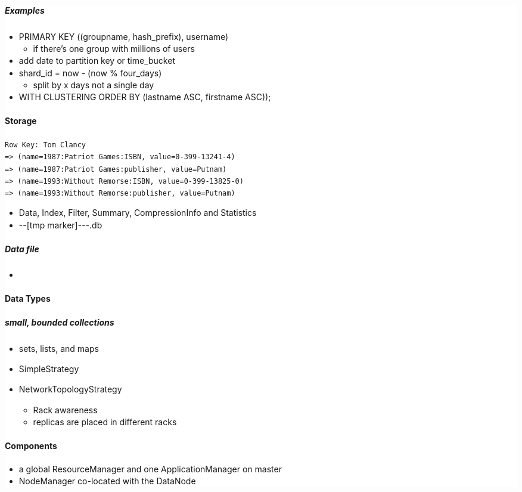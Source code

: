 ##### Examples
- PRIMARY KEY ((groupname, hash_prefix), username)
  - if there’s one group with millions of users
- add date to partition key or time_bucket
- shard_id = now - (now % four_days)
  - split by x days not a single day
- WITH CLUSTERING ORDER BY (lastname ASC, firstname ASC));

#### Storage
```text
Row Key: Tom Clancy
=> (name=1987:Patriot Games:ISBN, value=0-399-13241-4)
=> (name=1987:Patriot Games:publisher, value=Putnam)
=> (name=1993:Without Remorse:ISBN, value=0-399-13825-0)
=> (name=1993:Without Remorse:publisher, value=Putnam)
```

- Data, Index, Filter, Summary, CompressionInfo and Statistics
- <keyspace>-<column family>-[tmp marker]-<version>-<generation>-<component>.db
##### Data file
- 


#### Data Types
##### small, bounded collections
- sets, lists, and maps

- SimpleStrategy
- NetworkTopologyStrategy
  - Rack awareness
  - replicas are placed in different racks

#### Components
- a global ResourceManager and one ApplicationManager on master
- NodeManager co-located with the DataNode